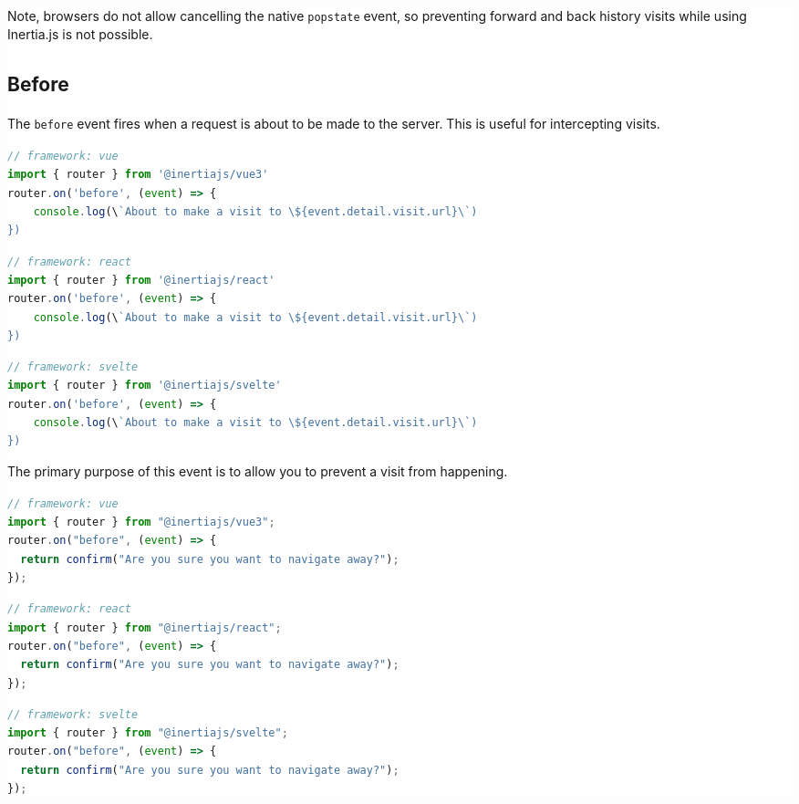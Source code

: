 Note, browsers do not allow cancelling the native `popstate` event, so preventing forward and back history visits while using Inertia.js is not possible.

## Before

The `before` event fires when a request is about to be made to the server. This is useful for intercepting visits.

```js
// framework: vue
import { router } from '@inertiajs/vue3'
router.on('before', (event) => {
    console.log(\`About to make a visit to \${event.detail.visit.url}\`)
})
```

```jsx
// framework: react
import { router } from '@inertiajs/react'
router.on('before', (event) => {
    console.log(\`About to make a visit to \${event.detail.visit.url}\`)
})
```

```js
// framework: svelte
import { router } from '@inertiajs/svelte'
router.on('before', (event) => {
    console.log(\`About to make a visit to \${event.detail.visit.url}\`)
})
```

The primary purpose of this event is to allow you to prevent a visit from happening.

```js
// framework: vue
import { router } from "@inertiajs/vue3";
router.on("before", (event) => {
  return confirm("Are you sure you want to navigate away?");
});
```

```jsx
// framework: react
import { router } from "@inertiajs/react";
router.on("before", (event) => {
  return confirm("Are you sure you want to navigate away?");
});
```

```js
// framework: svelte
import { router } from "@inertiajs/svelte";
router.on("before", (event) => {
  return confirm("Are you sure you want to navigate away?");
});
```
